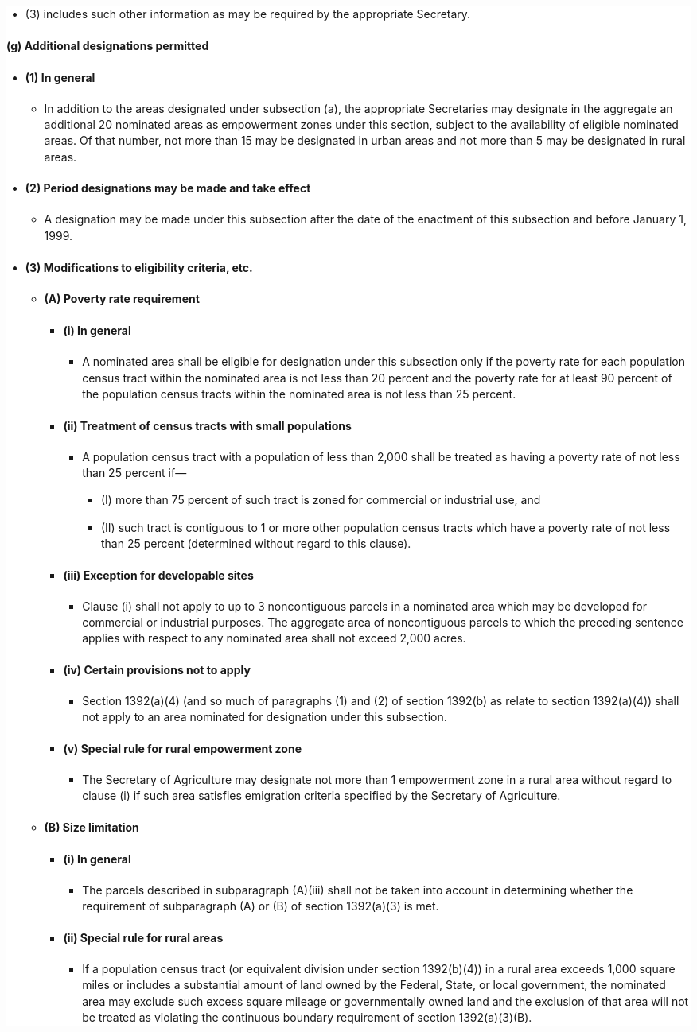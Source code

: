 
  * (3) includes such other information as may be required by the appropriate Secretary.

#### (g) Additional designations permitted
* #### (1) In general
  * In addition to the areas designated under subsection (a), the appropriate Secretaries may designate in the aggregate an additional 20 nominated areas as empowerment zones under this section, subject to the availability of eligible nominated areas. Of that number, not more than 15 may be designated in urban areas and not more than 5 may be designated in rural areas.

* #### (2) Period designations may be made and take effect
  * A designation may be made under this subsection after the date of the enactment of this subsection and before January 1, 1999.

* #### (3) Modifications to eligibility criteria, etc.
  * #### (A) Poverty rate requirement
    * #### (i) In general
      * A nominated area shall be eligible for designation under this subsection only if the poverty rate for each population census tract within the nominated area is not less than 20 percent and the poverty rate for at least 90 percent of the population census tracts within the nominated area is not less than 25 percent.

    * #### (ii) Treatment of census tracts with small populations
      * A population census tract with a population of less than 2,000 shall be treated as having a poverty rate of not less than 25 percent if—

        * (I) more than 75 percent of such tract is zoned for commercial or industrial use, and

        * (II) such tract is contiguous to 1 or more other population census tracts which have a poverty rate of not less than 25 percent (determined without regard to this clause).

    * #### (iii) Exception for developable sites
      * Clause (i) shall not apply to up to 3 noncontiguous parcels in a nominated area which may be developed for commercial or industrial purposes. The aggregate area of noncontiguous parcels to which the preceding sentence applies with respect to any nominated area shall not exceed 2,000 acres.

    * #### (iv) Certain provisions not to apply
      * Section 1392(a)(4) (and so much of paragraphs (1) and (2) of section 1392(b) as relate to section 1392(a)(4)) shall not apply to an area nominated for designation under this subsection.

    * #### (v) Special rule for rural empowerment zone
      * The Secretary of Agriculture may designate not more than 1 empowerment zone in a rural area without regard to clause (i) if such area satisfies emigration criteria specified by the Secretary of Agriculture.

  * #### (B) Size limitation
    * #### (i) In general
      * The parcels described in subparagraph (A)(iii) shall not be taken into account in determining whether the requirement of subparagraph (A) or (B) of section 1392(a)(3) is met.

    * #### (ii) Special rule for rural areas
      * If a population census tract (or equivalent division under section 1392(b)(4)) in a rural area exceeds 1,000 square miles or includes a substantial amount of land owned by the Federal, State, or local government, the nominated area may exclude such excess square mileage or governmentally owned land and the exclusion of that area will not be treated as violating the continuous boundary requirement of section 1392(a)(3)(B).
